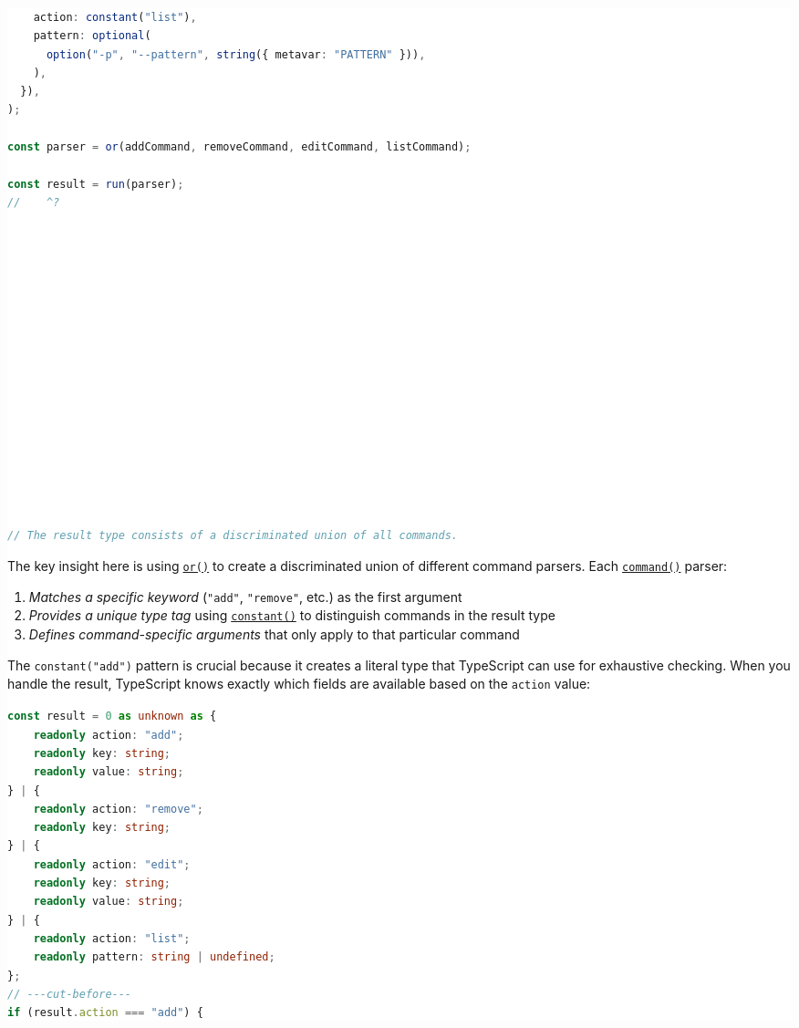 ~~~~ typescript twoslash
    action: constant("list"),
    pattern: optional(
      option("-p", "--pattern", string({ metavar: "PATTERN" })),
    ),
  }),
);

const parser = or(addCommand, removeCommand, editCommand, listCommand);

const result = run(parser);
//    ^?

















// The result type consists of a discriminated union of all commands.
~~~~

The key insight here is using [`or()`](./concepts/constructs.md#or-parser)
to create a discriminated union of different command parsers.
Each [`command()`](./concepts/primitives.md#command-parser) parser:

 1. *Matches a specific keyword* (`"add"`, `"remove"`, etc.) as the first
    argument
 2. *Provides a unique type tag* using
    [`constant()`](./concepts/primitives.md#constant-parser) to distinguish
    commands in the result type
 3. *Defines command-specific arguments* that only apply to that particular
    command

The `constant("add")` pattern is crucial because it creates a literal type that
TypeScript can use for exhaustive checking. When you handle the result,
TypeScript knows exactly which fields are available based on the `action` value:

~~~~ typescript twoslash
const result = 0 as unknown as {
    readonly action: "add";
    readonly key: string;
    readonly value: string;
} | {
    readonly action: "remove";
    readonly key: string;
} | {
    readonly action: "edit";
    readonly key: string;
    readonly value: string;
} | {
    readonly action: "list";
    readonly pattern: string | undefined;
};
// ---cut-before---
if (result.action === "add") {
~~~~